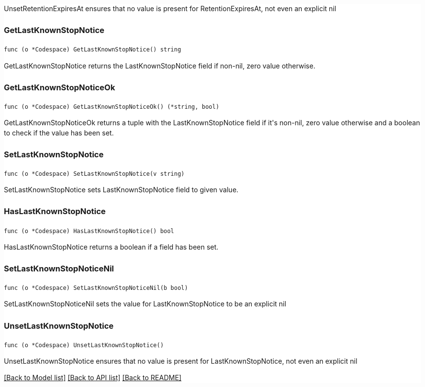 UnsetRetentionExpiresAt ensures that no value is present for RetentionExpiresAt, not even an explicit nil
### GetLastKnownStopNotice

`func (o *Codespace) GetLastKnownStopNotice() string`

GetLastKnownStopNotice returns the LastKnownStopNotice field if non-nil, zero value otherwise.

### GetLastKnownStopNoticeOk

`func (o *Codespace) GetLastKnownStopNoticeOk() (*string, bool)`

GetLastKnownStopNoticeOk returns a tuple with the LastKnownStopNotice field if it's non-nil, zero value otherwise
and a boolean to check if the value has been set.

### SetLastKnownStopNotice

`func (o *Codespace) SetLastKnownStopNotice(v string)`

SetLastKnownStopNotice sets LastKnownStopNotice field to given value.

### HasLastKnownStopNotice

`func (o *Codespace) HasLastKnownStopNotice() bool`

HasLastKnownStopNotice returns a boolean if a field has been set.

### SetLastKnownStopNoticeNil

`func (o *Codespace) SetLastKnownStopNoticeNil(b bool)`

 SetLastKnownStopNoticeNil sets the value for LastKnownStopNotice to be an explicit nil

### UnsetLastKnownStopNotice
`func (o *Codespace) UnsetLastKnownStopNotice()`

UnsetLastKnownStopNotice ensures that no value is present for LastKnownStopNotice, not even an explicit nil

[[Back to Model list]](../README.md#documentation-for-models) [[Back to API list]](../README.md#documentation-for-api-endpoints) [[Back to README]](../README.md)


